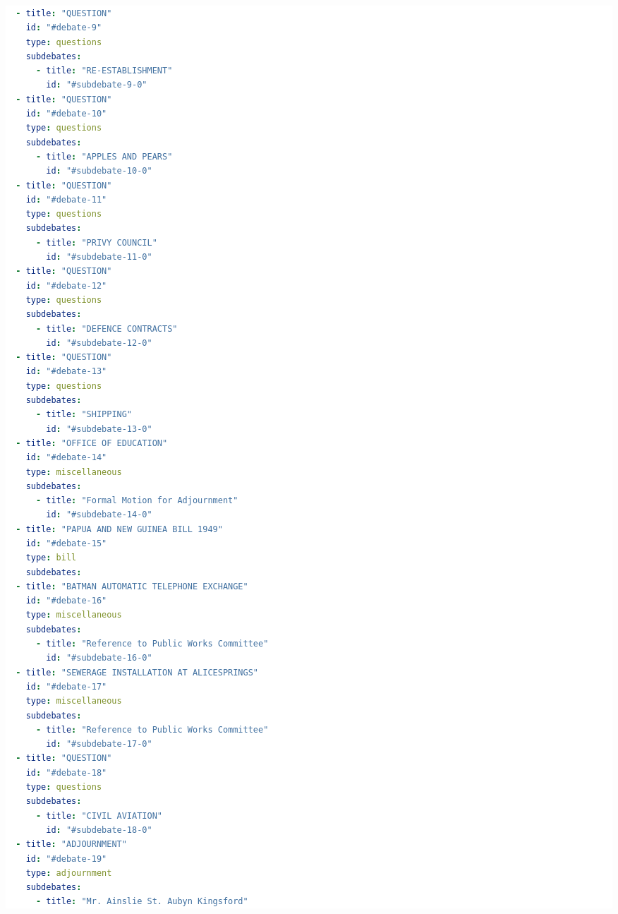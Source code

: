 ```yaml
  - title: "QUESTION"
    id: "#debate-9"
    type: questions
    subdebates:
      - title: "RE-ESTABLISHMENT"
        id: "#subdebate-9-0"
  - title: "QUESTION"
    id: "#debate-10"
    type: questions
    subdebates:
      - title: "APPLES AND PEARS"
        id: "#subdebate-10-0"
  - title: "QUESTION"
    id: "#debate-11"
    type: questions
    subdebates:
      - title: "PRIVY COUNCIL"
        id: "#subdebate-11-0"
  - title: "QUESTION"
    id: "#debate-12"
    type: questions
    subdebates:
      - title: "DEFENCE CONTRACTS"
        id: "#subdebate-12-0"
  - title: "QUESTION"
    id: "#debate-13"
    type: questions
    subdebates:
      - title: "SHIPPING"
        id: "#subdebate-13-0"
  - title: "OFFICE OF EDUCATION"
    id: "#debate-14"
    type: miscellaneous
    subdebates:
      - title: "Formal Motion for Adjournment"
        id: "#subdebate-14-0"
  - title: "PAPUA AND NEW GUINEA BILL 1949"
    id: "#debate-15"
    type: bill
    subdebates:
  - title: "BATMAN AUTOMATIC TELEPHONE EXCHANGE"
    id: "#debate-16"
    type: miscellaneous
    subdebates:
      - title: "Reference to Public Works Committee"
        id: "#subdebate-16-0"
  - title: "SEWERAGE INSTALLATION AT ALICESPRINGS"
    id: "#debate-17"
    type: miscellaneous
    subdebates:
      - title: "Reference to Public Works Committee"
        id: "#subdebate-17-0"
  - title: "QUESTION"
    id: "#debate-18"
    type: questions
    subdebates:
      - title: "CIVIL AVIATION"
        id: "#subdebate-18-0"
  - title: "ADJOURNMENT"
    id: "#debate-19"
    type: adjournment
    subdebates:
      - title: "Mr. Ainslie St. Aubyn Kingsford"
```